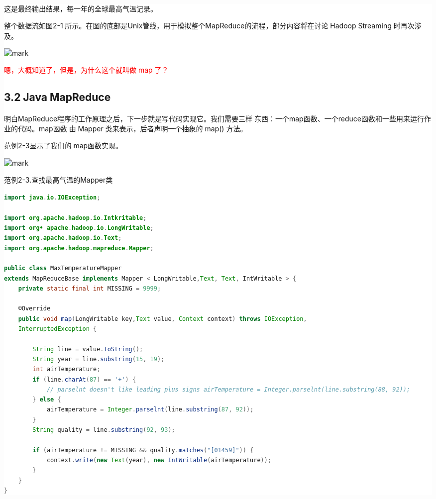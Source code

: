 这是最终输出结果，每一年的全球最高气温记录。


整个数据流如图2-1 所示。在图的底部是Unix管线，用于模拟整个MapReduce的流程，部分内容将在讨论 Hadoop Streaming 时再次涉及。

![mark](http://images.iterate.site/blog/image/180625/DjJ7h0Gkm1.png?imageslim)

<span style="color:red;">嗯，大概知道了，但是，为什么这个就叫做 map 了？</span>


## 3.2 Java MapReduce

明白MapReduce程序的工作原理之后，下一步就是写代码实现它。我们需要三样 东西：一个map函数、一个reduce函数和一些用来运行作业的代码。map函数 由 Mapper 类来表示，后者声明一个抽象的 map() 方法。

范例2-3显示了我们的 map函数实现。

![mark](http://images.iterate.site/blog/image/180625/leJFCD23Ag.png?imageslim)

范例2-3.查找最高气温的Mapper类
```java
import java.io.IOException;

import org.apache.hadoop.io.Intkritable;
import org• apache.hadoop.io.LongWritable;
import org.apache.hadoop.io.Text;
import org.apache.hadoop.mapreduce.Mapper;

public class MaxTemperatureMapper
extends MapReduceBase implements Mapper < LongWritable,Text, Text, IntWritable > {
    private static final int MISSING = 9999;

    ©Override
    public void map(LongWritable key,Text value, Context context) throws IOException,
    InterruptedException {

        String line = value.toString();
        String year = line.substring(15, 19);
        int airTemperature;
        if (line.charAt(87) == '+') {
            // parselnt doesn't like leading plus signs airTemperature = Integer.parselnt(line.substring(88, 92));
        } else {
            airTemperature = Integer.parselnt(line.substring(87, 92));
        }
        String quality = line.substring(92, 93);

        if (airTemperature != MISSING && quality.matches("[01459]")) {
            context.write(new Text(year), new IntWritable(airTemperature));
        }
    }
}
```
